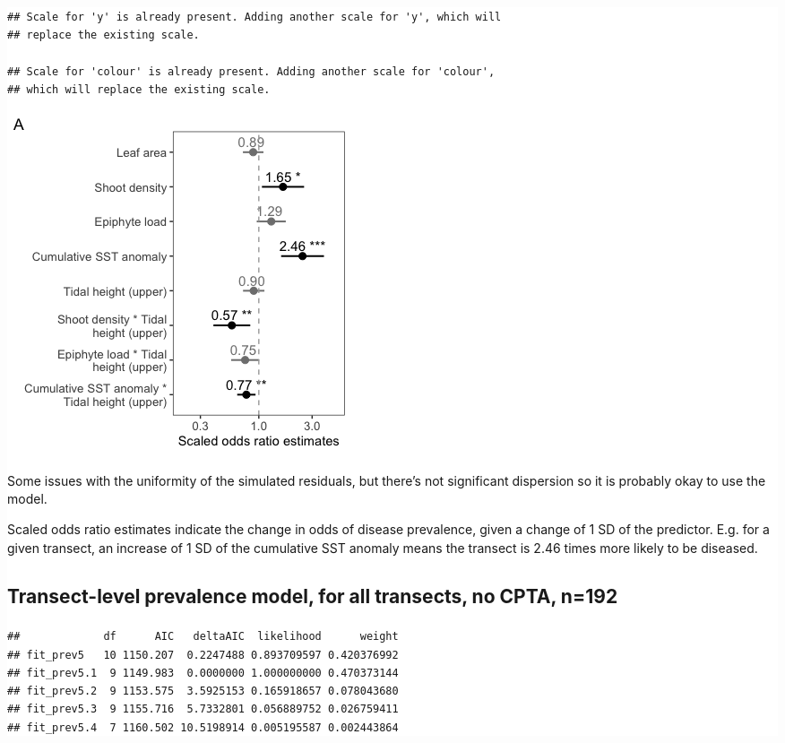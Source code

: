     ## Scale for 'y' is already present. Adding another scale for 'y', which will
    ## replace the existing scale.

    ## Scale for 'colour' is already present. Adding another scale for 'colour',
    ## which will replace the existing scale.

![](Transect_model_glmm_v2_files/figure-gfm/transect_prev_cpta_output-6.png)

Some issues with the uniformity of the simulated residuals, but there’s
not significant dispersion so it is probably okay to use the model.

Scaled odds ratio estimates indicate the change in odds of disease
prevalence, given a change of 1 SD of the predictor. E.g. for a given
transect, an increase of 1 SD of the cumulative SST anomaly means the
transect is 2.46 times more likely to be diseased.

## Transect-level prevalence model, for all transects, no CPTA, n=192

    ##             df      AIC   deltaAIC  likelihood      weight
    ## fit_prev5   10 1150.207  0.2247488 0.893709597 0.420376992
    ## fit_prev5.1  9 1149.983  0.0000000 1.000000000 0.470373144
    ## fit_prev5.2  9 1153.575  3.5925153 0.165918657 0.078043680
    ## fit_prev5.3  9 1155.716  5.7332801 0.056889752 0.026759411
    ## fit_prev5.4  7 1160.502 10.5198914 0.005195587 0.002443864